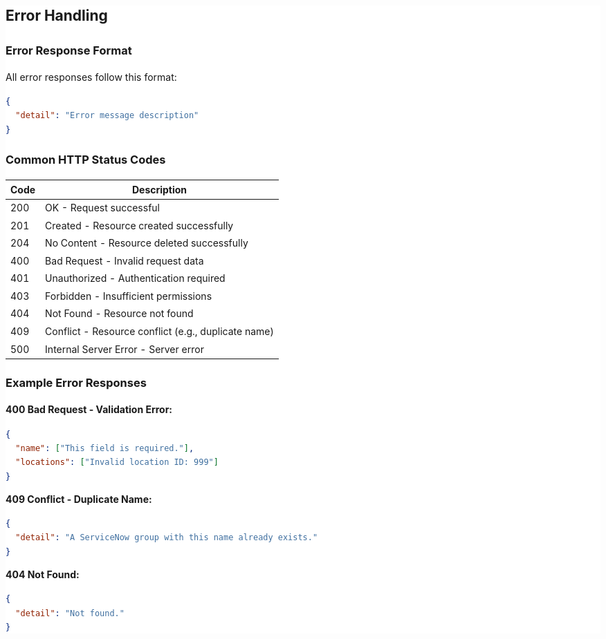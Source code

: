 
## Error Handling

### Error Response Format

All error responses follow this format:

```json
{
  "detail": "Error message description"
}
```

### Common HTTP Status Codes

| Code | Description |
|------|-------------|
| 200 | OK - Request successful |
| 201 | Created - Resource created successfully |
| 204 | No Content - Resource deleted successfully |
| 400 | Bad Request - Invalid request data |
| 401 | Unauthorized - Authentication required |
| 403 | Forbidden - Insufficient permissions |
| 404 | Not Found - Resource not found |
| 409 | Conflict - Resource conflict (e.g., duplicate name) |
| 500 | Internal Server Error - Server error |

### Example Error Responses

**400 Bad Request - Validation Error:**

```json
{
  "name": ["This field is required."],
  "locations": ["Invalid location ID: 999"]
}
```

**409 Conflict - Duplicate Name:**

```json
{
  "detail": "A ServiceNow group with this name already exists."
}
```

**404 Not Found:**

```json
{
  "detail": "Not found."
}
```
